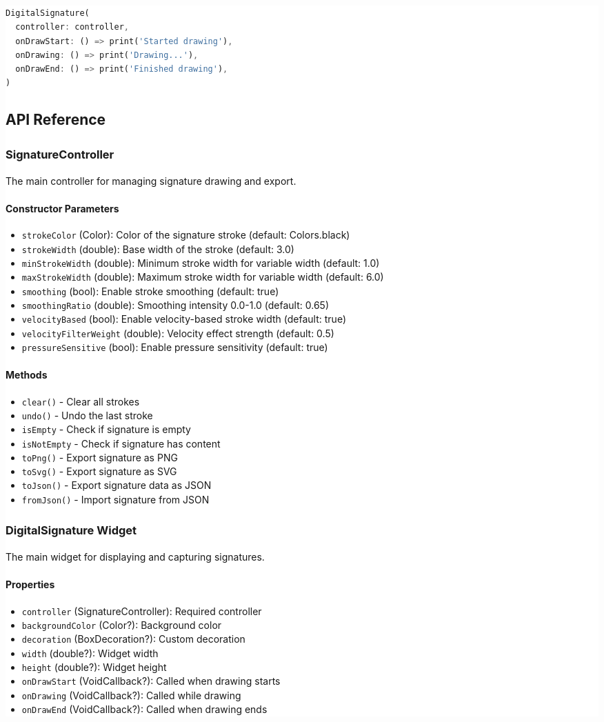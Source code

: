 ```dart
DigitalSignature(
  controller: controller,
  onDrawStart: () => print('Started drawing'),
  onDrawing: () => print('Drawing...'),
  onDrawEnd: () => print('Finished drawing'),
)
```

## API Reference

### SignatureController

The main controller for managing signature drawing and export.

#### Constructor Parameters

- `strokeColor` (Color): Color of the signature stroke (default: Colors.black)
- `strokeWidth` (double): Base width of the stroke (default: 3.0)
- `minStrokeWidth` (double): Minimum stroke width for variable width (default: 1.0)
- `maxStrokeWidth` (double): Maximum stroke width for variable width (default: 6.0)
- `smoothing` (bool): Enable stroke smoothing (default: true)
- `smoothingRatio` (double): Smoothing intensity 0.0-1.0 (default: 0.65)
- `velocityBased` (bool): Enable velocity-based stroke width (default: true)
- `velocityFilterWeight` (double): Velocity effect strength (default: 0.5)
- `pressureSensitive` (bool): Enable pressure sensitivity (default: true)

#### Methods

- `clear()` - Clear all strokes
- `undo()` - Undo the last stroke
- `isEmpty` - Check if signature is empty
- `isNotEmpty` - Check if signature has content
- `toPng()` - Export signature as PNG
- `toSvg()` - Export signature as SVG
- `toJson()` - Export signature data as JSON
- `fromJson()` - Import signature from JSON

### DigitalSignature Widget

The main widget for displaying and capturing signatures.

#### Properties

- `controller` (SignatureController): Required controller
- `backgroundColor` (Color?): Background color
- `decoration` (BoxDecoration?): Custom decoration
- `width` (double?): Widget width
- `height` (double?): Widget height
- `onDrawStart` (VoidCallback?): Called when drawing starts
- `onDrawing` (VoidCallback?): Called while drawing
- `onDrawEnd` (VoidCallback?): Called when drawing ends

